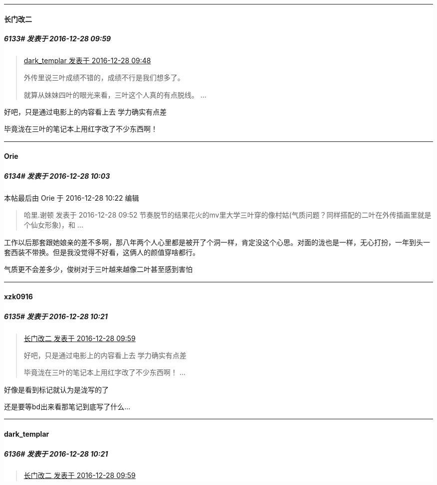 
-----

####  长门改二  
##### 6133#       发表于 2016-12-28 09:59


<blockquote><a href="httphttps://bbs.saraba1st.com/2b/forum.php?mod=redirect&amp;goto=findpost&amp;pid=34622152&amp;ptid=1296766" target="_blank">dark_templar 发表于 2016-12-28 09:48</a>

外传里说三叶成绩不错的，成绩不行是我们想多了。


就算从妹妹四叶的眼光来看，三叶这个人真的有点脱线。 ...</blockquote>
好吧，只是通过电影上的内容看上去 学力确实有点差


毕竟泷在三叶的笔记本上用红字改了不少东西啊！


-----

####  Orie  
##### 6134#       发表于 2016-12-28 10:03


 本帖最后由 Orie 于 2016-12-28 10:22 编辑 
<blockquote>哈里.谢顿 发表于 2016-12-28 09:52
节奏脱节的结果花火的mv里大学三叶穿的像村姑(气质问题？同样搭配的二叶在外传插画里就是个仙女形象)，和 ...</blockquote>
工作以后那套跟她娘亲的差不多啊，那八年两个人心里都是被开了个洞一样，肯定没这个心思。对面的泷也是一样，无心打扮，一年到头一套西装不带换。但是我没觉得不好看，这俩人的颜值穿啥都行。

气质更不会差多少，俊树对于三叶越来越像二叶甚至感到害怕


-----

####  xzk0916  
##### 6135#       发表于 2016-12-28 10:21


<blockquote><a href="httphttps://bbs.saraba1st.com/2b/forum.php?mod=redirect&amp;goto=findpost&amp;pid=34622271&amp;ptid=1296766" target="_blank">长门改二 发表于 2016-12-28 09:59</a>

好吧，只是通过电影上的内容看上去 学力确实有点差


毕竟泷在三叶的笔记本上用红字改了不少东西啊！ ...</blockquote>
好像是看到标记就认为是泷写的了

还是要等bd出来看那笔记到底写了什么...


-----

####  dark_templar  
##### 6136#       发表于 2016-12-28 10:21


<blockquote><a href="httphttps://bbs.saraba1st.com/2b/forum.php?mod=redirect&amp;goto=findpost&amp;pid=34622271&amp;ptid=1296766" target="_blank">长门改二 发表于 2016-12-28 09:59</a>
